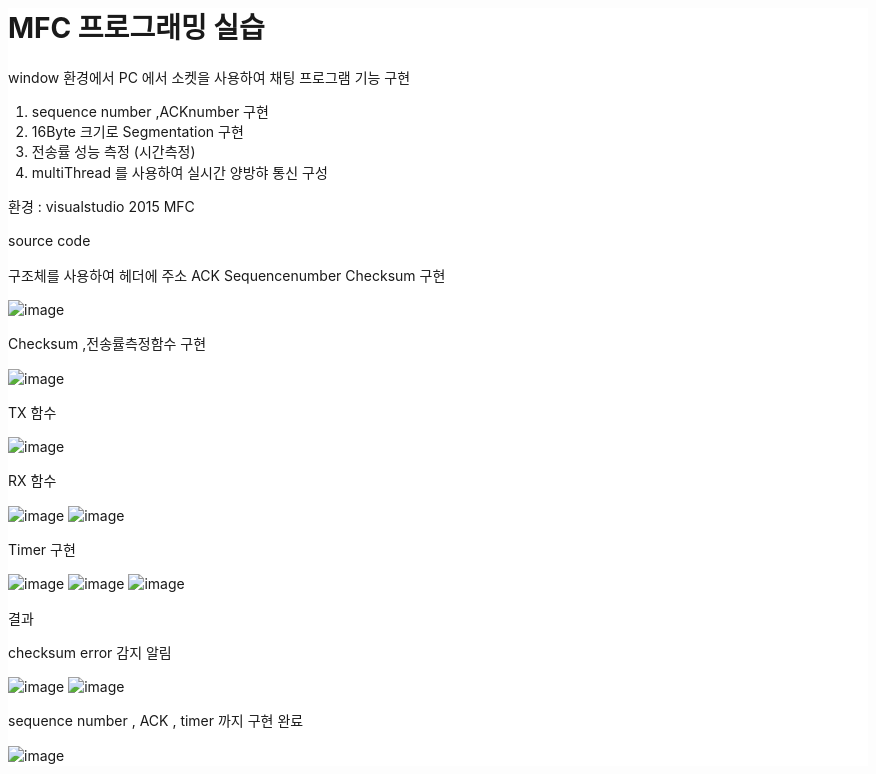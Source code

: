 # MFC 프로그래밍 실습 
window 환경에서 PC 에서 소켓을 사용하여 채팅 프로그램 기능 구현 
1. sequence number ,ACKnumber 구현
2. 16Byte 크기로 Segmentation 구현 
3. 전송률 성능 측정 (시간측정)
4. multiThread 를 사용하여 실시간 양방햐 통신 구성

환경 : visualstudio 2015 MFC 

source code 

구조체를 사용하여 헤더에 주소 ACK Sequencenumber Checksum 구현

<img width="371" alt="image" src="https://user-images.githubusercontent.com/88297412/181043595-bf9c9d3a-1b65-4596-bd2e-0cadb28941ca.png">

Checksum ,전송률측정함수 구현

<img width="376" alt="image" src="https://user-images.githubusercontent.com/88297412/181043676-607b825c-d5d3-4be3-acae-544d0e889529.png">

TX 함수 

<img width="438" alt="image" src="https://user-images.githubusercontent.com/88297412/181044005-9cce54bd-cd5e-4b0b-8e4a-c15a0ce4fd77.png">

RX 함수

<img width="344" alt="image" src="https://user-images.githubusercontent.com/88297412/181044289-d7987db7-6a68-4720-94e3-bc3fbdff8fd1.png">

<img width="436" alt="image" src="https://user-images.githubusercontent.com/88297412/181044318-75c15e15-be1b-43c7-b7f5-995cd4debd0a.png">

Timer 구현

<img width="418" alt="image" src="https://user-images.githubusercontent.com/88297412/181044451-c7360685-4f79-4d3e-a6f6-28992c46b6df.png">
<img width="419" alt="image" src="https://user-images.githubusercontent.com/88297412/181044467-723b49c2-c3d8-4102-86aa-a1169abd498d.png">
<img width="410" alt="image" src="https://user-images.githubusercontent.com/88297412/181044490-6df16a00-4896-4f40-8d3d-26f061060c5f.png">

결과 

checksum error 감지 알림 

<img width="503" alt="image" src="https://user-images.githubusercontent.com/88297412/181044543-b2ed3f6d-4c03-49f1-a130-8c26c2ab646d.png">
<img width="365" alt="image" src="https://user-images.githubusercontent.com/88297412/181044644-1591ffab-7a6b-4500-8848-c30e65d1f82f.png">

sequence number , ACK , timer 까지 구현 완료

<img width="478" alt="image" src="https://user-images.githubusercontent.com/88297412/181044681-d9cddaed-ada2-40e5-b586-3f8f34d8882e.png">

